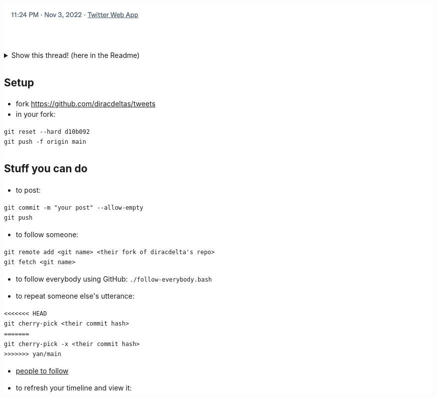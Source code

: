 <a href="https://twitter.com/bcrypt/status/1588416861552582657">
  <picture>
    <source media="(prefers-color-scheme: dark)" srcset="./readme_segments/dark/5.png" width="543">
    <img src="./readme_segments/light/5 11_24 PM · Nov 3, 2022 ·Twitter Web App_ https___twitter.com_bcrypt_status_1588416861552582657.png" width="543" alt="11:24 PM · Nov 3, 2022 ·Twitter Web App">
  </picture>
</a>

&nbsp;

<details><summary>Show this thread! (here in the Readme)</summary></details>

## Setup

- fork https://github.com/diracdeltas/tweets
- in your fork:

```
git reset --hard d10b092
git push -f origin main
```

## Stuff you can do

- to post:

```
git commit -m "your post" --allow-empty
git push
```

- to follow someone:

```
git remote add <git name> <their fork of diracdelta's repo>
git fetch <git name>
```

- to follow everybody using GitHub:
  `./follow-everybody.bash`

- to repeat someone else's utterance:

```
<<<<<<< HEAD
git cherry-pick <their commit hash>
=======
git cherry-pick -x <their commit hash>
>>>>>>> yan/main
```

- [people to follow](https://github.com/diracdeltas/tweets/network/members)

- to refresh your timeline and view it:
